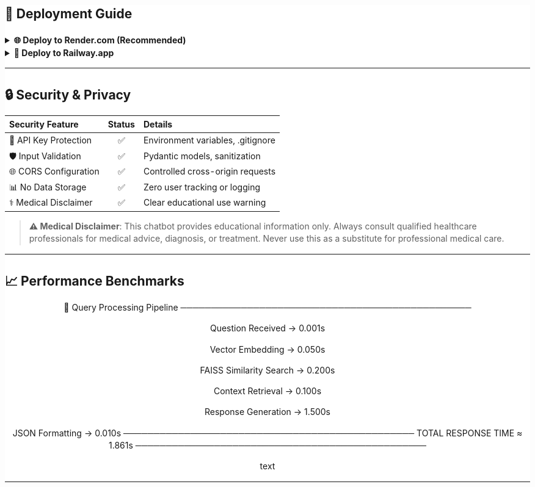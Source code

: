 ## 🚢 Deployment Guide

<details><summary><b>🌐 Deploy to Render.com (Recommended)</b></summary></details>

<details><summary><b>🚂 Deploy to Railway.app</b></summary></details>

---

## 🔒 Security & Privacy

<div align="center">

| Security Feature | Status | Details |
|:----------------|:------:|:--------|
| 🔐 API Key Protection | ✅ | Environment variables, .gitignore |
| 🛡️ Input Validation | ✅ | Pydantic models, sanitization |
| 🌐 CORS Configuration | ✅ | Controlled cross-origin requests |
| 📊 No Data Storage | ✅ | Zero user tracking or logging |
| ⚕️ Medical Disclaimer | ✅ | Clear educational use warning |

</div>

> **⚠️ Medical Disclaimer**: This chatbot provides educational information only. Always consult qualified healthcare professionals for medical advice, diagnosis, or treatment. Never use this as a substitute for professional medical care.

---

## 📈 Performance Benchmarks

<div align="center">

🎯 Query Processing Pipeline
────────────────────────────────────────────────

Question Received → 0.001s

Vector Embedding → 0.050s

FAISS Similarity Search → 0.200s

Context Retrieval → 0.100s

Response Generation → 1.500s

JSON Formatting → 0.010s
────────────────────────────────────────────────
TOTAL RESPONSE TIME ≈ 1.861s
────────────────────────────────────────────────

text

</div>

---